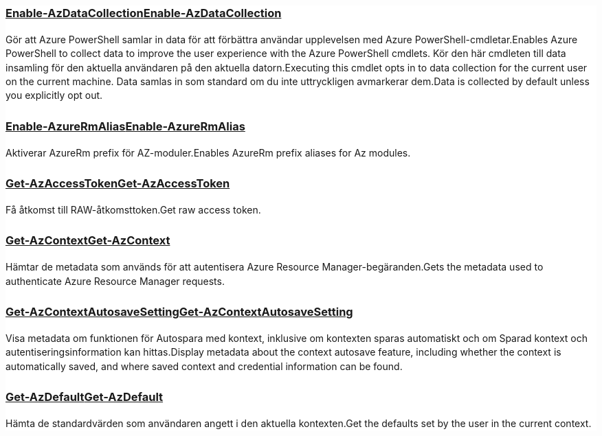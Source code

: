 ### [<span data-ttu-id="c7bc4-125">Enable-AzDataCollection</span><span class="sxs-lookup"><span data-stu-id="c7bc4-125">Enable-AzDataCollection</span></span>](Enable-AzDataCollection.md)
<span data-ttu-id="c7bc4-126">Gör att Azure PowerShell samlar in data för att förbättra användar upplevelsen med Azure PowerShell-cmdletar.</span><span class="sxs-lookup"><span data-stu-id="c7bc4-126">Enables Azure PowerShell to collect data to improve the user experience with the Azure PowerShell cmdlets.</span></span> <span data-ttu-id="c7bc4-127">Kör den här cmdleten till data insamling för den aktuella användaren på den aktuella datorn.</span><span class="sxs-lookup"><span data-stu-id="c7bc4-127">Executing this cmdlet opts in to data collection for the current user on the current machine.</span></span> <span data-ttu-id="c7bc4-128">Data samlas in som standard om du inte uttryckligen avmarkerar dem.</span><span class="sxs-lookup"><span data-stu-id="c7bc4-128">Data is collected by default unless you explicitly opt out.</span></span>

### [<span data-ttu-id="c7bc4-129">Enable-AzureRmAlias</span><span class="sxs-lookup"><span data-stu-id="c7bc4-129">Enable-AzureRmAlias</span></span>](Enable-AzureRmAlias.md)
<span data-ttu-id="c7bc4-130">Aktiverar AzureRm prefix för AZ-moduler.</span><span class="sxs-lookup"><span data-stu-id="c7bc4-130">Enables AzureRm prefix aliases for Az modules.</span></span>

### [<span data-ttu-id="c7bc4-131">Get-AzAccessToken</span><span class="sxs-lookup"><span data-stu-id="c7bc4-131">Get-AzAccessToken</span></span>](Get-AzAccessToken.md)
<span data-ttu-id="c7bc4-132">Få åtkomst till RAW-åtkomsttoken.</span><span class="sxs-lookup"><span data-stu-id="c7bc4-132">Get raw access token.</span></span>

### [<span data-ttu-id="c7bc4-133">Get-AzContext</span><span class="sxs-lookup"><span data-stu-id="c7bc4-133">Get-AzContext</span></span>](Get-AzContext.md)
<span data-ttu-id="c7bc4-134">Hämtar de metadata som används för att autentisera Azure Resource Manager-begäranden.</span><span class="sxs-lookup"><span data-stu-id="c7bc4-134">Gets the metadata used to authenticate Azure Resource Manager requests.</span></span>

### [<span data-ttu-id="c7bc4-135">Get-AzContextAutosaveSetting</span><span class="sxs-lookup"><span data-stu-id="c7bc4-135">Get-AzContextAutosaveSetting</span></span>](Get-AzContextAutosaveSetting.md)
<span data-ttu-id="c7bc4-136">Visa metadata om funktionen för Autospara med kontext, inklusive om kontexten sparas automatiskt och om Sparad kontext och autentiseringsinformation kan hittas.</span><span class="sxs-lookup"><span data-stu-id="c7bc4-136">Display metadata about the context autosave feature, including whether the context is automatically saved, and where saved context and credential information can be found.</span></span>

### [<span data-ttu-id="c7bc4-137">Get-AzDefault</span><span class="sxs-lookup"><span data-stu-id="c7bc4-137">Get-AzDefault</span></span>](Get-AzDefault.md)
<span data-ttu-id="c7bc4-138">Hämta de standardvärden som användaren angett i den aktuella kontexten.</span><span class="sxs-lookup"><span data-stu-id="c7bc4-138">Get the defaults set by the user in the current context.</span></span>
